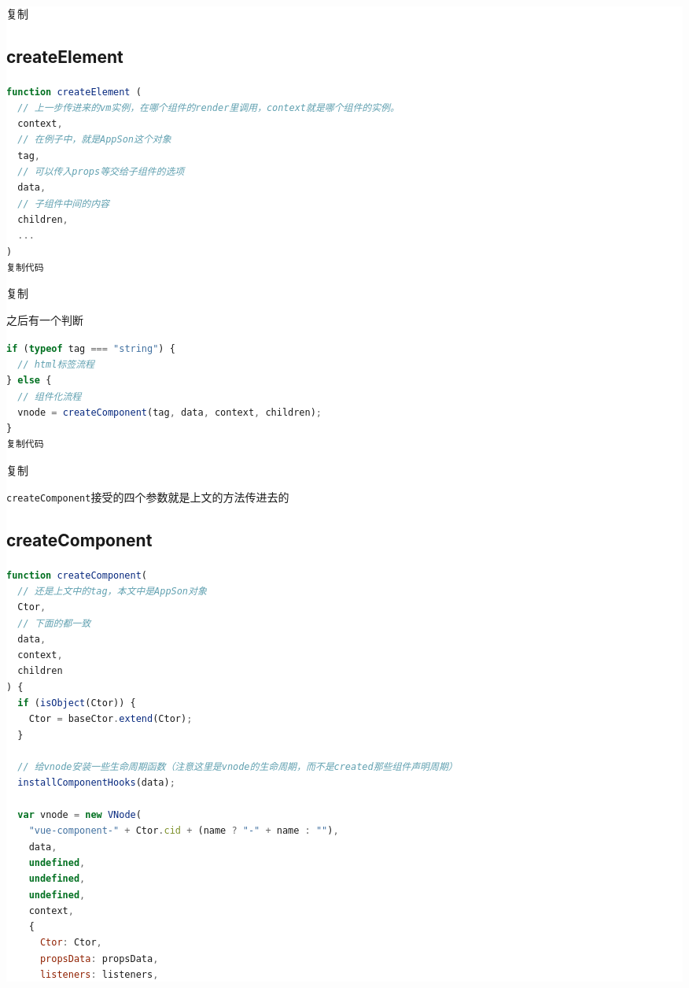 复制

## createElement

```javascript
function createElement (
  // 上一步传进来的vm实例，在哪个组件的render里调用，context就是哪个组件的实例。
  context,
  // 在例子中，就是AppSon这个对象
  tag,
  // 可以传入props等交给子组件的选项
  data,
  // 子组件中间的内容
  children,
  ...
)
复制代码
```

复制

之后有一个判断

```javascript
if (typeof tag === "string") {
  // html标签流程
} else {
  // 组件化流程
  vnode = createComponent(tag, data, context, children);
}
复制代码
```

复制

`createComponent`接受的四个参数就是上文的方法传进去的

## createComponent

```javascript
function createComponent(
  // 还是上文中的tag，本文中是AppSon对象
  Ctor,
  // 下面的都一致
  data,
  context,
  children
) {
  if (isObject(Ctor)) {
    Ctor = baseCtor.extend(Ctor);
  }

  // 给vnode安装一些生命周期函数（注意这里是vnode的生命周期，而不是created那些组件声明周期）
  installComponentHooks(data);

  var vnode = new VNode(
    "vue-component-" + Ctor.cid + (name ? "-" + name : ""),
    data,
    undefined,
    undefined,
    undefined,
    context,
    {
      Ctor: Ctor,
      propsData: propsData,
      listeners: listeners,
```